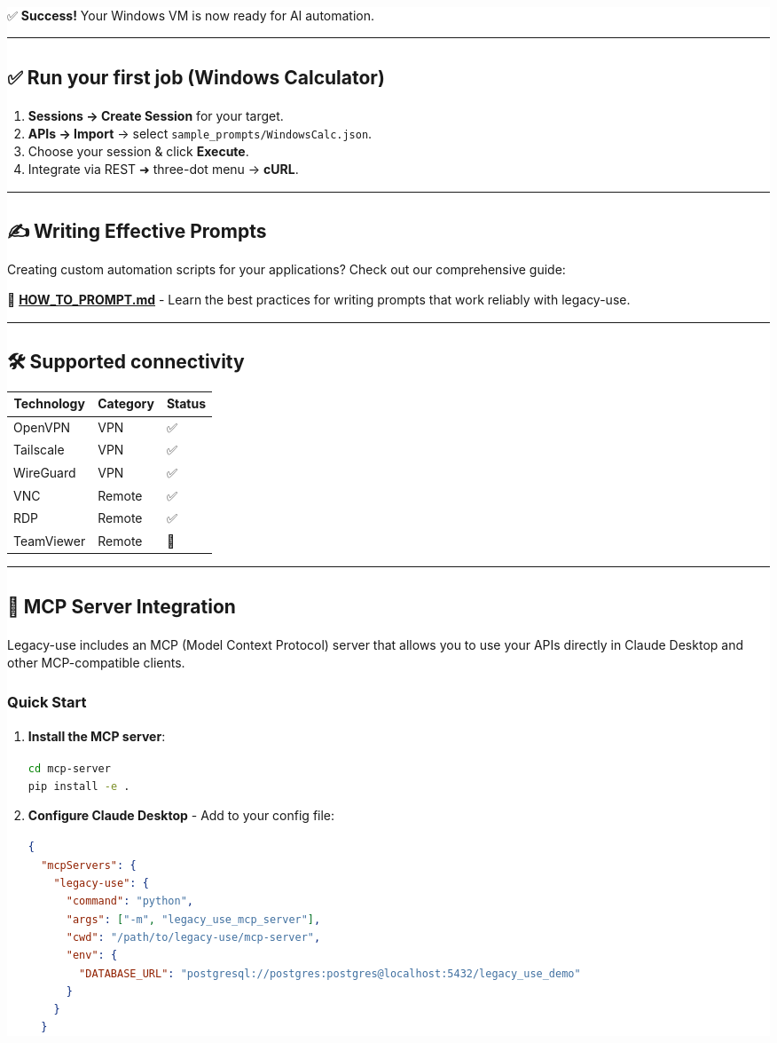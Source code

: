 ✅ **Success!** Your Windows VM is now ready for AI automation.

---

## ✅ Run your first job (Windows Calculator)

1. **Sessions → Create Session** for your target.
2. **APIs → Import** → select `sample_prompts/WindowsCalc.json`.
3. Choose your session & click **Execute**.
4. Integrate via REST ➜ three-dot menu → **cURL**.

---

## ✍️ Writing Effective Prompts

Creating custom automation scripts for your applications? Check out our comprehensive guide:

📖 **[HOW_TO_PROMPT.md](HOW_TO_PROMPT.md)** - Learn the best practices for writing prompts that work reliably with legacy-use.

---

## 🛠️ Supported connectivity

| Technology | Category | Status |
|------------|----------|--------|
| OpenVPN    | VPN      | ✅ |
| Tailscale  | VPN      | ✅ |
| WireGuard  | VPN      | ✅ |
| VNC        | Remote   | ✅ |
| RDP        | Remote   | ✅ |
| TeamViewer | Remote   | 🚧 |

---

## 🔌 MCP Server Integration

Legacy-use includes an MCP (Model Context Protocol) server that allows you to use your APIs directly in Claude Desktop and other MCP-compatible clients.

### Quick Start

1. **Install the MCP server**:
   ```bash
   cd mcp-server
   pip install -e .
   ```

2. **Configure Claude Desktop** - Add to your config file:
   ```json
   {
     "mcpServers": {
       "legacy-use": {
         "command": "python",
         "args": ["-m", "legacy_use_mcp_server"],
         "cwd": "/path/to/legacy-use/mcp-server",
         "env": {
           "DATABASE_URL": "postgresql://postgres:postgres@localhost:5432/legacy_use_demo"
         }
       }
     }
   ```